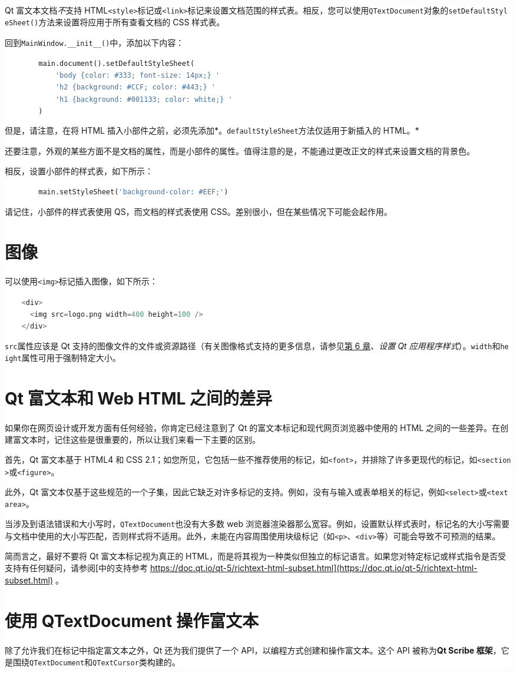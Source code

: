 Qt 富文本文档*不*支持 HTML`<style>`标记或`<link>`标记来设置文档范围的样式表。相反，您可以使用`QTextDocument`对象的`setDefaultStyleSheet()`方法来设置将应用于所有查看文档的 CSS 样式表。

回到`MainWindow.__init__()`中，添加以下内容：

```py
        main.document().setDefaultStyleSheet(
            'body {color: #333; font-size: 14px;} '
            'h2 {background: #CCF; color: #443;} '
            'h1 {background: #001133; color: white;} '
        )
```

但是，请注意，在将 HTML 插入小部件之前，必须先添加*。`defaultStyleSheet`方法仅适用于新插入的 HTML。*

还要注意，外观的某些方面不是文档的属性，而是小部件的属性。值得注意的是，不能通过更改正文的样式来设置文档的背景色。

相反，设置小部件的样式表，如下所示：

```py
        main.setStyleSheet('background-color: #EEF;')
```

请记住，小部件的样式表使用 QS，而文档的样式表使用 CSS。差别很小，但在某些情况下可能会起作用。

# 图像

可以使用`<img>`标记插入图像，如下所示：

```py
    <div>
      <img src=logo.png width=400 height=100 />
    </div>
```

`src`属性应该是 Qt 支持的图像文件的文件或资源路径（有关图像格式支持的更多信息，请参见[第 6 章](06.html)、*设置 Qt 应用程序样式*）。`width`和`height`属性可用于强制特定大小。

# Qt 富文本和 Web HTML 之间的差异

如果你在网页设计或开发方面有任何经验，你肯定已经注意到了 Qt 的富文本标记和现代网页浏览器中使用的 HTML 之间的一些差异。在创建富文本时，记住这些是很重要的，所以让我们来看一下主要的区别。

首先，Qt 富文本基于 HTML4 和 CSS 2.1；如您所见，它包括一些不推荐使用的标记，如`<font>`，并排除了许多更现代的标记，如`<section>`或`<figure>`。

此外，Qt 富文本仅基于这些规范的一个子集，因此它缺乏对许多标记的支持。例如，没有与输入或表单相关的标记，例如`<select>`或`<textarea>`。

当涉及到语法错误和大小写时，`QTextDocument`也没有大多数 web 浏览器渲染器那么宽容。例如，设置默认样式表时，标记名的大小写需要与文档中使用的大小写匹配，否则样式将不适用。此外，未能在内容周围使用块级标记（如`<p>`、`<div>`等）可能会导致不可预测的结果。

简而言之，最好不要将 Qt 富文本标记视为真正的 HTML，而是将其视为一种类似但独立的标记语言。如果您对特定标记或样式指令是否受支持有任何疑问，请参阅[中的支持参考 https://doc.qt.io/qt-5/richtext-html-subset.html](https://doc.qt.io/qt-5/richtext-html-subset.html) 。

# 使用 QTextDocument 操作富文本

除了允许我们在标记中指定富文本之外，Qt 还为我们提供了一个 API，以编程方式创建和操作富文本。这个 API 被称为**Qt Scribe 框架**，它是围绕`QTextDocument`和`QTextCursor`类构建的。
